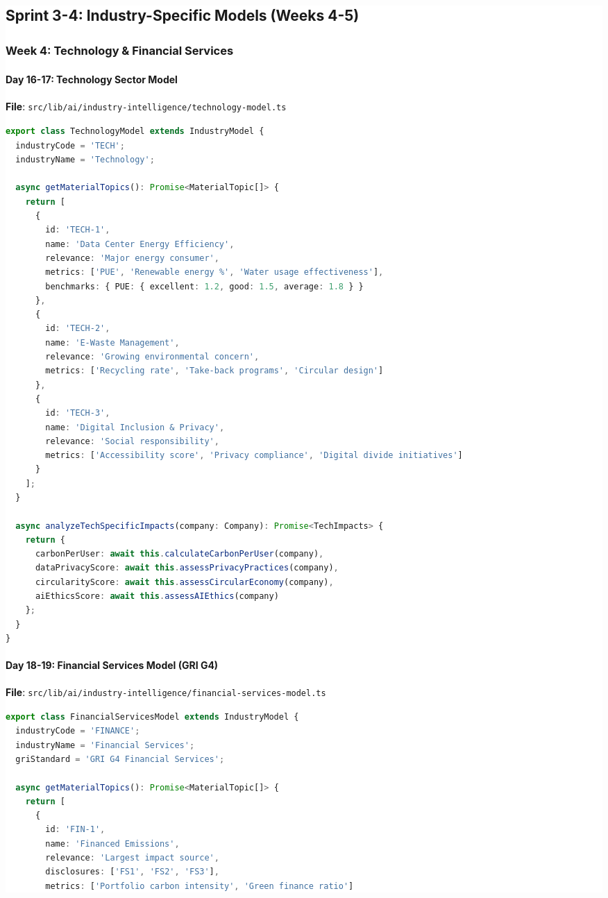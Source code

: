## Sprint 3-4: Industry-Specific Models (Weeks 4-5)

### Week 4: Technology & Financial Services

#### Day 16-17: Technology Sector Model
**File**: `src/lib/ai/industry-intelligence/technology-model.ts`

```typescript
export class TechnologyModel extends IndustryModel {
  industryCode = 'TECH';
  industryName = 'Technology';
  
  async getMaterialTopics(): Promise<MaterialTopic[]> {
    return [
      {
        id: 'TECH-1',
        name: 'Data Center Energy Efficiency',
        relevance: 'Major energy consumer',
        metrics: ['PUE', 'Renewable energy %', 'Water usage effectiveness'],
        benchmarks: { PUE: { excellent: 1.2, good: 1.5, average: 1.8 } }
      },
      {
        id: 'TECH-2',
        name: 'E-Waste Management',
        relevance: 'Growing environmental concern',
        metrics: ['Recycling rate', 'Take-back programs', 'Circular design']
      },
      {
        id: 'TECH-3',
        name: 'Digital Inclusion & Privacy',
        relevance: 'Social responsibility',
        metrics: ['Accessibility score', 'Privacy compliance', 'Digital divide initiatives']
      }
    ];
  }
  
  async analyzeTechSpecificImpacts(company: Company): Promise<TechImpacts> {
    return {
      carbonPerUser: await this.calculateCarbonPerUser(company),
      dataPrivacyScore: await this.assessPrivacyPractices(company),
      circularityScore: await this.assessCircularEconomy(company),
      aiEthicsScore: await this.assessAIEthics(company)
    };
  }
}
```

#### Day 18-19: Financial Services Model (GRI G4)
**File**: `src/lib/ai/industry-intelligence/financial-services-model.ts`

```typescript
export class FinancialServicesModel extends IndustryModel {
  industryCode = 'FINANCE';
  industryName = 'Financial Services';
  griStandard = 'GRI G4 Financial Services';
  
  async getMaterialTopics(): Promise<MaterialTopic[]> {
    return [
      {
        id: 'FIN-1',
        name: 'Financed Emissions',
        relevance: 'Largest impact source',
        disclosures: ['FS1', 'FS2', 'FS3'],
        metrics: ['Portfolio carbon intensity', 'Green finance ratio']
```